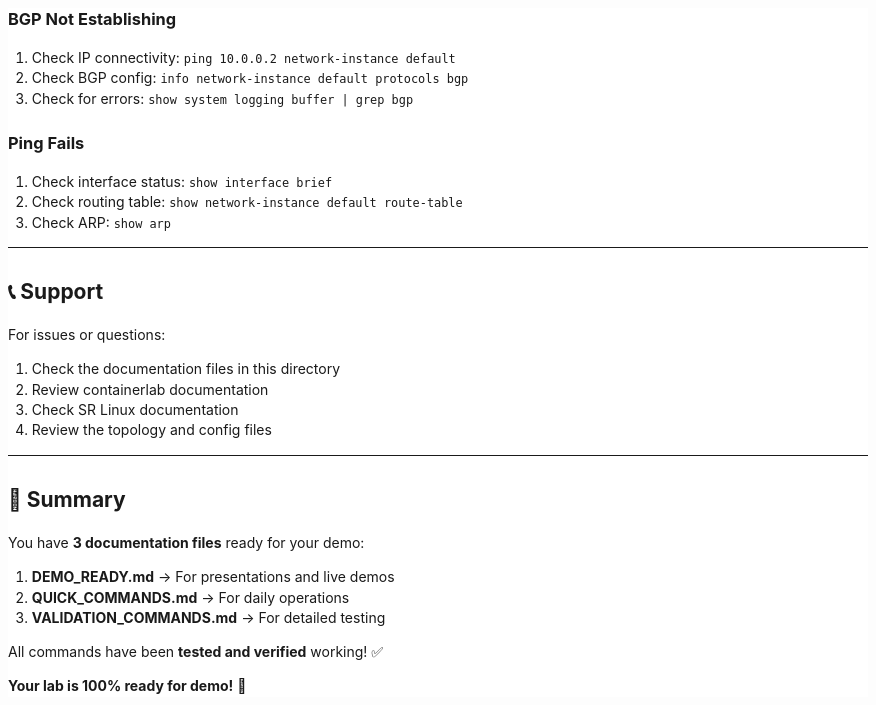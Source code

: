 ### BGP Not Establishing
1. Check IP connectivity: `ping 10.0.0.2 network-instance default`
2. Check BGP config: `info network-instance default protocols bgp`
3. Check for errors: `show system logging buffer | grep bgp`

### Ping Fails
1. Check interface status: `show interface brief`
2. Check routing table: `show network-instance default route-table`
3. Check ARP: `show arp`

---

## 📞 Support

For issues or questions:
1. Check the documentation files in this directory
2. Review containerlab documentation
3. Check SR Linux documentation
4. Review the topology and config files

---

## 🎉 Summary

You have **3 documentation files** ready for your demo:

1. **DEMO_READY.md** → For presentations and live demos
2. **QUICK_COMMANDS.md** → For daily operations
3. **VALIDATION_COMMANDS.md** → For detailed testing

All commands have been **tested and verified** working! ✅

**Your lab is 100% ready for demo!** 🚀
